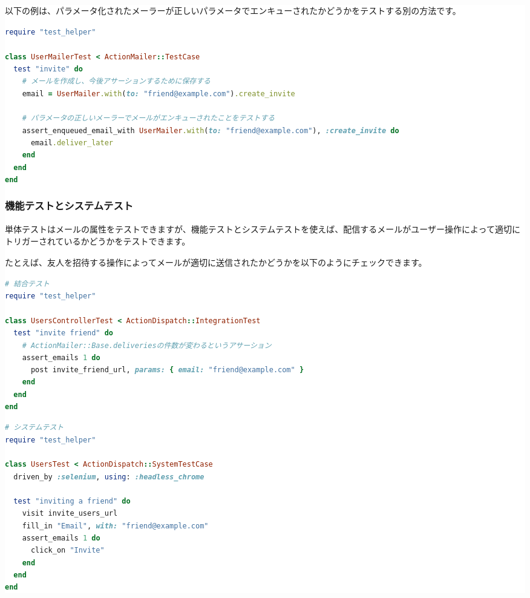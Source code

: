 以下の例は、パラメータ化されたメーラーが正しいパラメータでエンキューされたかどうかをテストする別の方法です。

```ruby
require "test_helper"

class UserMailerTest < ActionMailer::TestCase
  test "invite" do
    # メールを作成し、今後アサーションするために保存する
    email = UserMailer.with(to: "friend@example.com").create_invite

    # パラメータの正しいメーラーでメールがエンキューされたことをテストする
    assert_enqueued_email_with UserMailer.with(to: "friend@example.com"), :create_invite do
      email.deliver_later
    end
  end
end
```

### 機能テストとシステムテスト

単体テストはメールの属性をテストできますが、機能テストとシステムテストを使えば、配信するメールがユーザー操作によって適切にトリガーされているかどうかをテストできます。

たとえば、友人を招待する操作によってメールが適切に送信されたかどうかを以下のようにチェックできます。

```ruby
# 結合テスト
require "test_helper"

class UsersControllerTest < ActionDispatch::IntegrationTest
  test "invite friend" do
    # ActionMailer::Base.deliveriesの件数が変わるというアサーション
    assert_emails 1 do
      post invite_friend_url, params: { email: "friend@example.com" }
    end
  end
end
```

```ruby
# システムテスト
require "test_helper"

class UsersTest < ActionDispatch::SystemTestCase
  driven_by :selenium, using: :headless_chrome

  test "inviting a friend" do
    visit invite_users_url
    fill_in "Email", with: "friend@example.com"
    assert_emails 1 do
      click_on "Invite"
    end
  end
end
```
